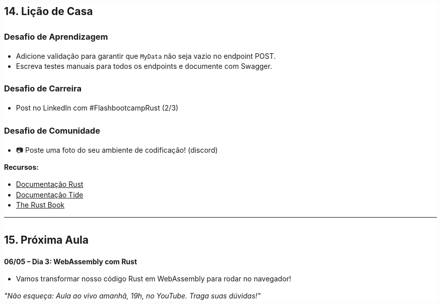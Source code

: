 
## **14. Lição de Casa**

### Desafio de Aprendizagem

- Adicione validação para garantir que `MyData` não seja vazio no endpoint POST.
- Escreva testes manuais para todos os endpoints e documente com Swagger.

### Desafio de Carreira

- Post no LinkedIn com #FlashbootcampRust (2/3)

### Desafio de Comunidade

- 📷 Poste uma foto do seu ambiente de codificação! (discord)

**Recursos:**

- [Documentação Rust](https://www.rust-lang.org/learn)
- [Documentação Tide](https://docs.rs/tide)
- [The Rust Book](https://doc.rust-lang.org/book/)

---

## **15. Próxima Aula**

**06/05 – Dia 3: WebAssembly com Rust**

- Vamos transformar nosso código Rust em WebAssembly para rodar no navegador!

_"Não esqueça: Aula ao vivo amanhã, 19h, no YouTube. Traga suas dúvidas!"_
